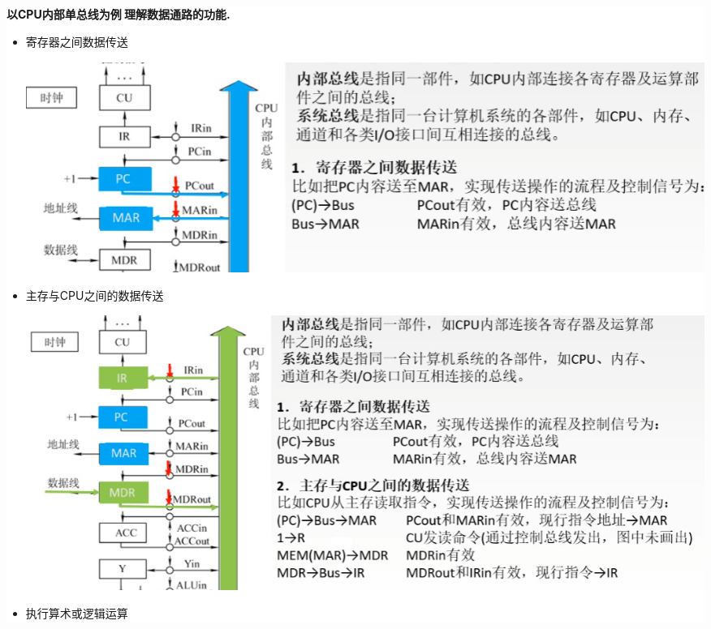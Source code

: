 **以CPU内部单总线为例 理解数据通路的功能.**

- 寄存器之间数据传送

  ![1670827402030](CO_CPU.assets/1670827402030.png)

- 主存与CPU之间的数据传送

  ![1670827766400](CO_CPU.assets/1670827766400.png)

- 执行算术或逻辑运算
